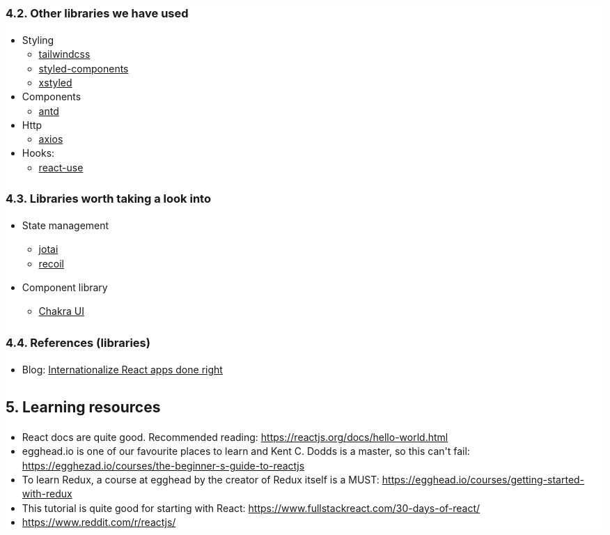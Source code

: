 ### 4.2. <a name='Otherlibrarieswehaveused'></a>Other libraries we have used

- Styling
  - [tailwindcss](https://tailwindcss.com/)
  - [styled-components](https://styled-components.com/)
  - [xstyled](https://xstyled.dev/)
- Components
  - [antd](https://ant.design/docs/react/introduce)
- Http
  - [axios](https://github.com/axios/axios)
- Hooks:
  - [react-use](https://github.com/streamich/react-use)

### 4.3. <a name='Librarieswhichmayworthtakealookinto'></a>Libraries worth taking a look into

- State management

  - [jotai](https://github.com/pmndrs/jotai)
  - [recoil](https://recoiljs.org/)

- Component library
  - [Chakra UI](https://chakra-ui.com/)

### 4.4. <a name='Referenceslibraries'></a>References (libraries)

- Blog: [Internationalize React apps done right](https://medium.com/ableneo/internationalize-react-apps-done-right-using-react-intl-library-82978dbe175e)

## 5. <a name='Learningresources'></a> Learning resources

- React docs are quite good. Recommended reading: https://reactjs.org/docs/hello-world.html
- egghead.io is one of our favourite places to learn and Kent C. Dodds is a master, so this can't fail: https://egghezad.io/courses/the-beginner-s-guide-to-reactjs
- To learn Redux, a course at egghead by the creator of Redux itself is a MUST: https://egghead.io/courses/getting-started-with-redux
- This tutorial is quite good for starting with React: https://www.fullstackreact.com/30-days-of-react/
- https://www.reddit.com/r/reactjs/
